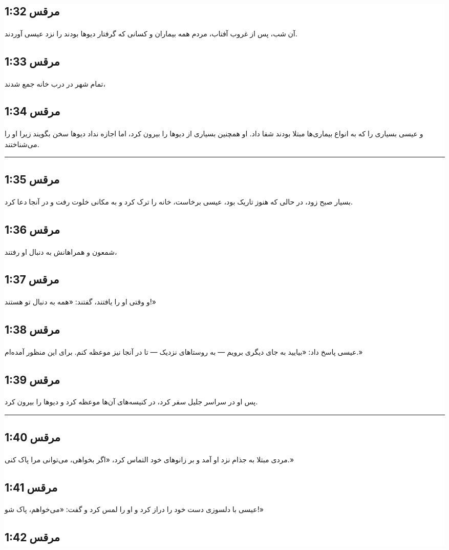 
## مرقس 1:32

آن شب، پس از غروب آفتاب، مردم همه بیماران و کسانی که گرفتار دیوها بودند را نزد عیسی آوردند.

## مرقس 1:33

تمام شهر در درب خانه جمع شدند،

## مرقس 1:34

و عیسی بسیاری را که به انواع بیماری‌ها مبتلا بودند شفا داد. او همچنین بسیاری از دیوها را بیرون کرد، اما اجازه نداد دیوها سخن بگویند زیرا او را می‌شناختند.

---

## مرقس 1:35

بسیار صبح زود، در حالی که هنوز تاریک بود، عیسی برخاست، خانه را ترک کرد و به مکانی خلوت رفت و در آنجا دعا کرد.

## مرقس 1:36

شمعون و همراهانش به دنبال او رفتند،

## مرقس 1:37

و وقتی او را یافتند، گفتند: «همه به دنبال تو هستند!»

## مرقس 1:38

عیسی پاسخ داد: «بیایید به جای دیگری برویم — به روستاهای نزدیک — تا در آنجا نیز موعظه کنم. برای این منظور آمده‌ام.»

## مرقس 1:39

پس او در سراسر جلیل سفر کرد، در کنیسه‌های آن‌ها موعظه کرد و دیوها را بیرون کرد.

---

## مرقس 1:40

مردی مبتلا به جذام نزد او آمد و بر زانوهای خود التماس کرد، «اگر بخواهی، می‌توانی مرا پاک کنی.»

## مرقس 1:41

عیسی با دلسوزی دست خود را دراز کرد و او را لمس کرد و گفت: «می‌خواهم، پاک شو!»

## مرقس 1:42
